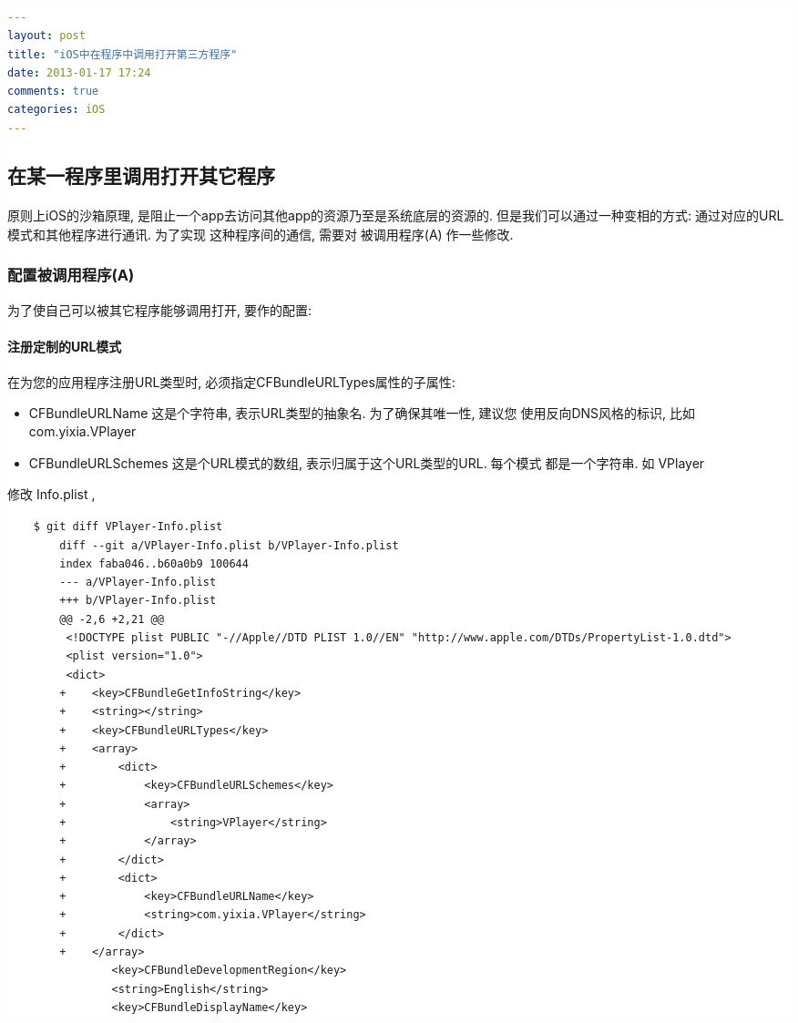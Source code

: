```yaml
---
layout: post
title: "iOS中在程序中调用打开第三方程序"
date: 2013-01-17 17:24
comments: true
categories: iOS
---
```



## 在某一程序里调用打开其它程序

原则上iOS的沙箱原理, 是阻止一个app去访问其他app的资源乃至是系统底层的资源的.
但是我们可以通过一种变相的方式: 通过对应的URL模式和其他程序进行通讯. 为了实现
这种程序间的通信, 需要对 被调用程序(A) 作一些修改.




### 配置被调用程序(A)

为了使自己可以被其它程序能够调用打开, 要作的配置:

#### 注册定制的URL模式

在为您的应用程序注册URL类型时, 必须指定CFBundleURLTypes属性的子属性:

* CFBundleURLName 这是个字符串, 表示URL类型的抽象名. 为了确保其唯一性, 建议您
  使用反向DNS风格的标识, 比如 com.yixia.VPlayer

* CFBundleURLSchemes 这是个URL模式的数组, 表示归属于这个URL类型的URL. 每个模式
  都是一个字符串. 如 VPlayer

修改 Info.plist ,

```diff
    $ git diff VPlayer-Info.plist
        diff --git a/VPlayer-Info.plist b/VPlayer-Info.plist
        index faba046..b60a0b9 100644
        --- a/VPlayer-Info.plist
        +++ b/VPlayer-Info.plist
        @@ -2,6 +2,21 @@
         <!DOCTYPE plist PUBLIC "-//Apple//DTD PLIST 1.0//EN" "http://www.apple.com/DTDs/PropertyList-1.0.dtd">
         <plist version="1.0">
         <dict>
        +    <key>CFBundleGetInfoString</key>
        +    <string></string>
        +    <key>CFBundleURLTypes</key>
        +    <array>
        +        <dict>
        +            <key>CFBundleURLSchemes</key>
        +            <array>
        +                <string>VPlayer</string>
        +            </array>
        +        </dict>
        +        <dict>
        +            <key>CFBundleURLName</key>
        +            <string>com.yixia.VPlayer</string>
        +        </dict>
        +    </array>
                <key>CFBundleDevelopmentRegion</key>
                <string>English</string>
                <key>CFBundleDisplayName</key>
```
